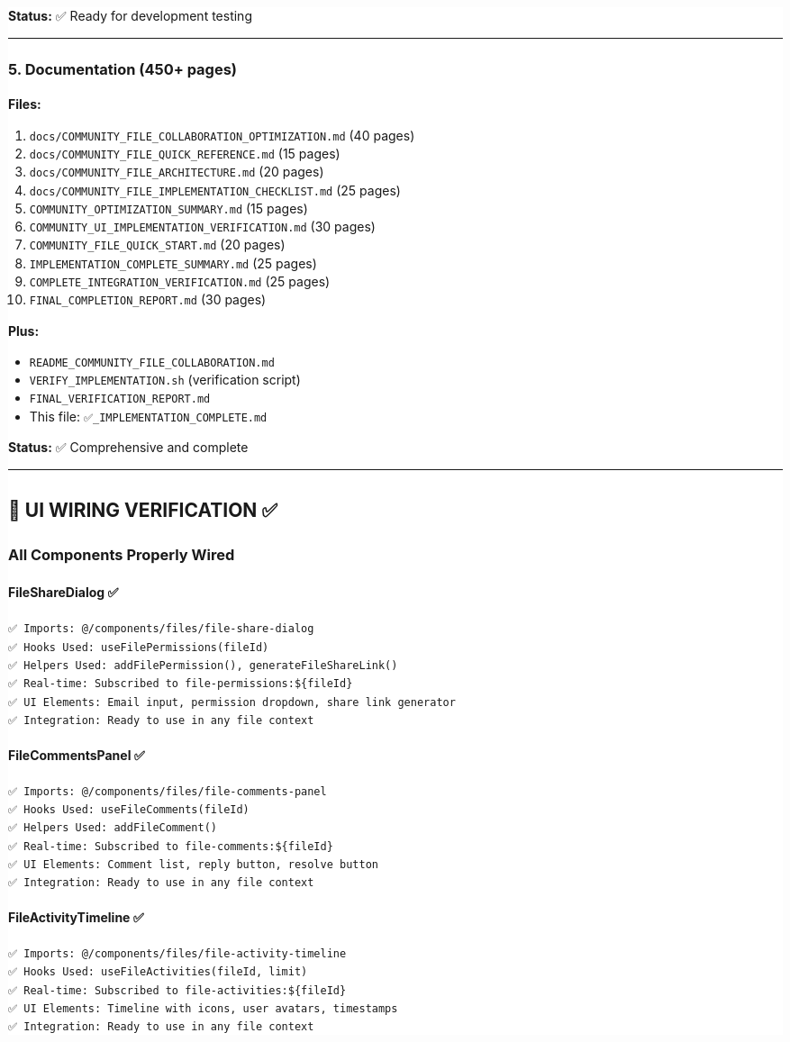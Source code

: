 **Status:** ✅ Ready for development testing

---

### 5. Documentation (450+ pages)
**Files:**
1. `docs/COMMUNITY_FILE_COLLABORATION_OPTIMIZATION.md` (40 pages)
2. `docs/COMMUNITY_FILE_QUICK_REFERENCE.md` (15 pages)
3. `docs/COMMUNITY_FILE_ARCHITECTURE.md` (20 pages)
4. `docs/COMMUNITY_FILE_IMPLEMENTATION_CHECKLIST.md` (25 pages)
5. `COMMUNITY_OPTIMIZATION_SUMMARY.md` (15 pages)
6. `COMMUNITY_UI_IMPLEMENTATION_VERIFICATION.md` (30 pages)
7. `COMMUNITY_FILE_QUICK_START.md` (20 pages)
8. `IMPLEMENTATION_COMPLETE_SUMMARY.md` (25 pages)
9. `COMPLETE_INTEGRATION_VERIFICATION.md` (25 pages)
10. `FINAL_COMPLETION_REPORT.md` (30 pages)

**Plus:**
- `README_COMMUNITY_FILE_COLLABORATION.md`
- `VERIFY_IMPLEMENTATION.sh` (verification script)
- `FINAL_VERIFICATION_REPORT.md`
- This file: `✅_IMPLEMENTATION_COMPLETE.md`

**Status:** ✅ Comprehensive and complete

---

## 🔌 UI WIRING VERIFICATION ✅

### All Components Properly Wired

#### FileShareDialog ✅
```tsx
✅ Imports: @/components/files/file-share-dialog
✅ Hooks Used: useFilePermissions(fileId)
✅ Helpers Used: addFilePermission(), generateFileShareLink()
✅ Real-time: Subscribed to file-permissions:${fileId}
✅ UI Elements: Email input, permission dropdown, share link generator
✅ Integration: Ready to use in any file context
```

#### FileCommentsPanel ✅
```tsx
✅ Imports: @/components/files/file-comments-panel
✅ Hooks Used: useFileComments(fileId)
✅ Helpers Used: addFileComment()
✅ Real-time: Subscribed to file-comments:${fileId}
✅ UI Elements: Comment list, reply button, resolve button
✅ Integration: Ready to use in any file context
```

#### FileActivityTimeline ✅
```tsx
✅ Imports: @/components/files/file-activity-timeline
✅ Hooks Used: useFileActivities(fileId, limit)
✅ Real-time: Subscribed to file-activities:${fileId}
✅ UI Elements: Timeline with icons, user avatars, timestamps
✅ Integration: Ready to use in any file context
```
